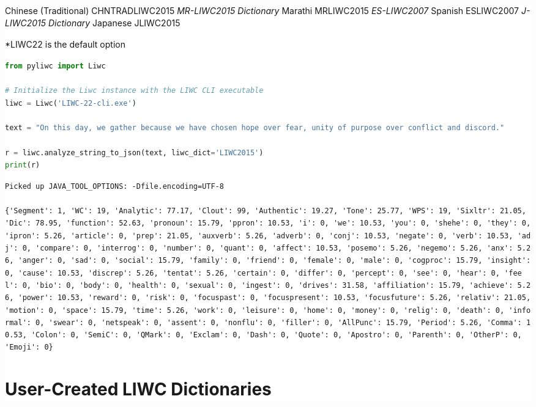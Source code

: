 <td>Chinese (Traditional)</td>
<td>CHNTRADLIWC2015</td>
</tr>
<tr>
<td><em>MR-LIWC2015 Dictionary</em></td>
<td>Marathi</td>
<td>MRLIWC2015</td>
</tr>
<tr>
<td><em>ES-LIWC2007</em></td>
<td>Spanish</td>
<td>ESLIWC2007</td>
</tr>
<tr>
<td><em>J-LIWC2015 Dictionary</em></td>
<td>Japanese</td>
<td>JLIWC2015</td>
</tr>
</tbody>
</table>

\*LIWC22 is the default option

``` python
from pyliwc import Liwc

# Initialize the Liwc instance with the LIWC CLI executable
liwc = Liwc('LIWC-22-cli.exe')

text = "On this day, we gather because we have chosen hope over fear, unity of purpose over conflict and discord."

r = liwc.analyze_string_to_json(text, liwc_dict='LIWC2015')
print(r)
```

    Picked up JAVA_TOOL_OPTIONS: -Dfile.encoding=UTF-8

    {'Segment': 1, 'WC': 19, 'Analytic': 77.17, 'Clout': 99, 'Authentic': 19.27, 'Tone': 25.77, 'WPS': 19, 'Sixltr': 21.05, 'Dic': 78.95, 'function': 52.63, 'pronoun': 15.79, 'ppron': 10.53, 'i': 0, 'we': 10.53, 'you': 0, 'shehe': 0, 'they': 0, 'ipron': 5.26, 'article': 0, 'prep': 21.05, 'auxverb': 5.26, 'adverb': 0, 'conj': 10.53, 'negate': 0, 'verb': 10.53, 'adj': 0, 'compare': 0, 'interrog': 0, 'number': 0, 'quant': 0, 'affect': 10.53, 'posemo': 5.26, 'negemo': 5.26, 'anx': 5.26, 'anger': 0, 'sad': 0, 'social': 15.79, 'family': 0, 'friend': 0, 'female': 0, 'male': 0, 'cogproc': 15.79, 'insight': 0, 'cause': 10.53, 'discrep': 5.26, 'tentat': 5.26, 'certain': 0, 'differ': 0, 'percept': 0, 'see': 0, 'hear': 0, 'feel': 0, 'bio': 0, 'body': 0, 'health': 0, 'sexual': 0, 'ingest': 0, 'drives': 31.58, 'affiliation': 15.79, 'achieve': 5.26, 'power': 10.53, 'reward': 0, 'risk': 0, 'focuspast': 0, 'focuspresent': 10.53, 'focusfuture': 5.26, 'relativ': 21.05, 'motion': 0, 'space': 15.79, 'time': 5.26, 'work': 0, 'leisure': 0, 'home': 0, 'money': 0, 'relig': 0, 'death': 0, 'informal': 0, 'swear': 0, 'netspeak': 0, 'assent': 0, 'nonflu': 0, 'filler': 0, 'AllPunc': 15.79, 'Period': 5.26, 'Comma': 10.53, 'Colon': 0, 'SemiC': 0, 'QMark': 0, 'Exclam': 0, 'Dash': 0, 'Quote': 0, 'Apostro': 0, 'Parenth': 0, 'OtherP': 0, 'Emoji': 0}

# User-Created LIWC Dictionaries
